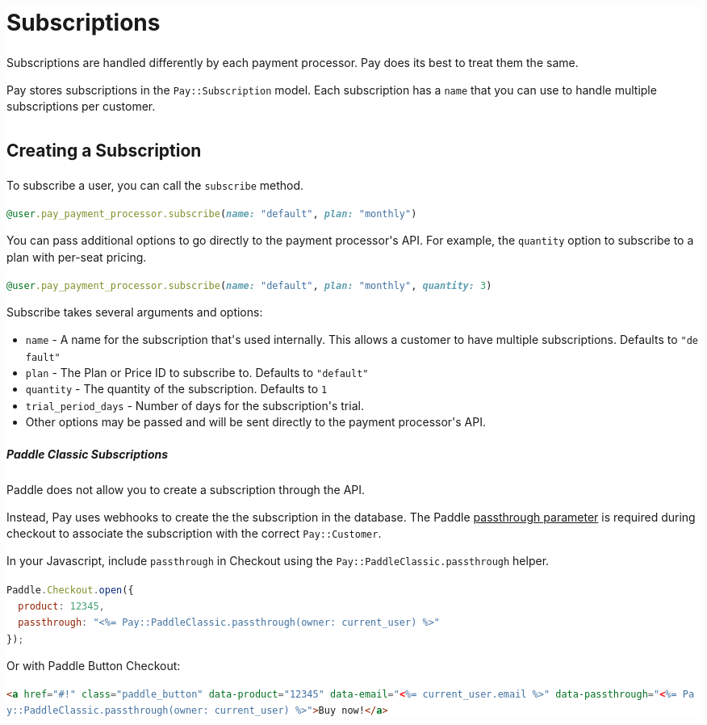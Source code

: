 # Subscriptions

Subscriptions are handled differently by each payment processor. Pay does its best to treat them the same.

Pay stores subscriptions in the `Pay::Subscription` model. Each subscription has a `name` that you can use to handle multiple subscriptions per customer.

## Creating a Subscription

To subscribe a user, you can call the `subscribe` method.

```ruby
@user.pay_payment_processor.subscribe(name: "default", plan: "monthly")
```

You can pass additional options to go directly to the payment processor's API. For example, the `quantity` option to subscribe to a plan with per-seat pricing.

```ruby
@user.pay_payment_processor.subscribe(name: "default", plan: "monthly", quantity: 3)
```

Subscribe takes several arguments and options:

* `name` - A name for the subscription that's used internally. This allows a customer to have multiple subscriptions. Defaults to `"default"`
* `plan` - The Plan or Price ID to subscribe to. Defaults to `"default"`
* `quantity` - The quantity of the subscription. Defaults to `1`
* `trial_period_days` - Number of days for the subscription's trial.
* Other options may be passed and will be sent directly to the payment processor's API.

##### Paddle Classic Subscriptions

Paddle does not allow you to create a subscription through the API.

Instead, Pay uses webhooks to create the the subscription in the database. The Paddle [passthrough parameter](https://developer.paddle.com/guides/how-tos/checkout/pass-parameters) is required during checkout to associate the subscription with the correct `Pay::Customer`.

In your Javascript, include `passthrough` in Checkout using the `Pay::PaddleClassic.passthrough` helper.

```javascript
Paddle.Checkout.open({
  product: 12345,
  passthrough: "<%= Pay::PaddleClassic.passthrough(owner: current_user) %>"
});
```

Or with Paddle Button Checkout:

```html
<a href="#!" class="paddle_button" data-product="12345" data-email="<%= current_user.email %>" data-passthrough="<%= Pay::PaddleClassic.passthrough(owner: current_user) %>">Buy now!</a>
```

